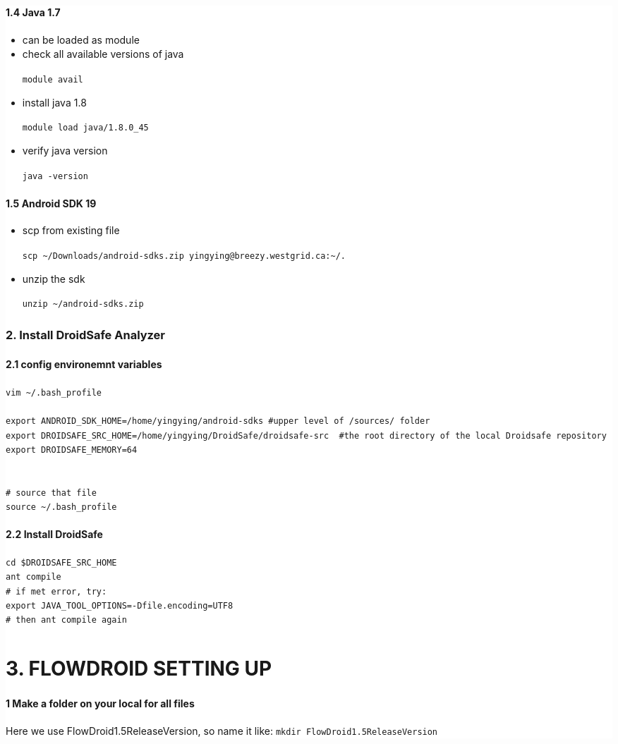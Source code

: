 #### 1.4 Java 1.7
* can be loaded as module
* check all available versions of java
  ```
  module avail
  ```
* install java 1.8
  ```
  module load java/1.8.0_45
  ```
* verify java version
  ```
  java -version
  ```
#### 1.5 Android SDK 19 
* scp from existing file
  ```
  scp ~/Downloads/android-sdks.zip yingying@breezy.westgrid.ca:~/.
  ```
* unzip the sdk
  ```
  unzip ~/android-sdks.zip
  ```
### 2. Install DroidSafe Analyzer
#### 2.1 config environemnt variables
```
vim ~/.bash_profile

export ANDROID_SDK_HOME=/home/yingying/android-sdks #upper level of /sources/ folder
export DROIDSAFE_SRC_HOME=/home/yingying/DroidSafe/droidsafe-src  #the root directory of the local Droidsafe repository
export DROIDSAFE_MEMORY=64


# source that file
source ~/.bash_profile
```
#### 2.2 Install DroidSafe
```
cd $DROIDSAFE_SRC_HOME
ant compile
# if met error, try:
export JAVA_TOOL_OPTIONS=-Dfile.encoding=UTF8
# then ant compile again
```


# 3. FLOWDROID SETTING UP
#### 1 Make a folder on your local for all files
Here we use FlowDroid1.5ReleaseVersion, so name it like:
`mkdir FlowDroid1.5ReleaseVersion`
